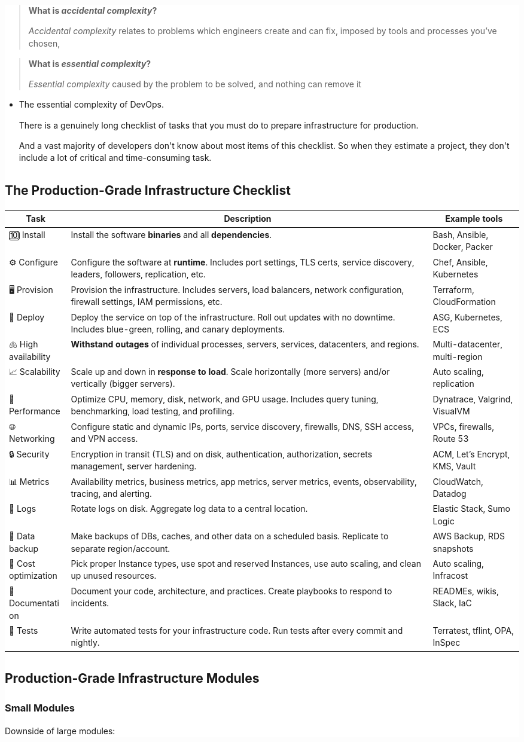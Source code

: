 > **What is _accidental complexity_?**
>
> _Accidental complexity_ relates to problems which engineers create and can fix, imposed by tools and processes you’ve chosen,

> **What is _essential complexity_?**
>
> _Essential complexity_ caused by the problem to be solved, and nothing can remove it

- The essential complexity of DevOps.

  There is a genuinely long checklist of tasks that you must do to prepare infrastructure for production.

  And a vast majority of developers don't know about most items of this checklist. So when they estimate a project, they don't include a lot of critical and time-consuming task.

## The Production-Grade Infrastructure Checklist

| Task                 | Description                                                                                                                               | Example tools                  |
| -------------------- | ----------------------------------------------------------------------------------------------------------------------------------------- | ------------------------------ |
| 🔟 Install           | Install the software **binaries** and all **dependencies**.                                                                               | Bash, Ansible, Docker, Packer  |
| ⚙️ Configure         | Configure the software at **runtime**. Includes port settings, TLS certs, service discovery, leaders, followers, replication, etc.        | Chef, Ansible, Kubernetes      |
| 🖥️ Provision         | Provision the infrastructure. Includes servers, load balancers, network configuration, firewall settings, IAM permissions, etc.           | Terraform, CloudFormation      |
| 🎢 Deploy            | Deploy the service on top of the infrastructure. Roll out updates with no downtime. Includes blue-green, rolling, and canary deployments. | ASG, Kubernetes, ECS           |
| 🫁 High availability | **Withstand outages** of individual processes, servers, services, datacenters, and regions.                                               | Multi-datacenter, multi-region |
| 📈 Scalability       | Scale up and down in **response to load**. Scale horizontally (more servers) and/or vertically (bigger servers).                          | Auto scaling, replication      |
| 💨 Performance       | Optimize CPU, memory, disk, network, and GPU usage. Includes query tuning, benchmarking, load testing, and profiling.                     | Dynatrace, Valgrind, VisualVM  |
| 🌐 Networking        | Configure static and dynamic IPs, ports, service discovery, firewalls, DNS, SSH access, and VPN access.                                   | VPCs, firewalls, Route 53      |
| 🔒 Security          | Encryption in transit (TLS) and on disk, authentication, authorization, secrets management, server hardening.                             | ACM, Let’s Encrypt, KMS, Vault |
| 📊 Metrics           | Availability metrics, business metrics, app metrics, server metrics, events, observability, tracing, and alerting.                        | CloudWatch, Datadog            |
| 📜 Logs              | Rotate logs on disk. Aggregate log data to a central location.                                                                            | Elastic Stack, Sumo Logic      |
| 💾 Data backup       | Make backups of DBs, caches, and other data on a scheduled basis. Replicate to separate region/account.                                   | AWS Backup, RDS snapshots      |
| 💸 Cost optimization | Pick proper Instance types, use spot and reserved Instances, use auto scaling, and clean up unused resources.                             | Auto scaling, Infracost        |
| 📖 Documentation     | Document your code, architecture, and practices. Create playbooks to respond to incidents.                                                | READMEs, wikis, Slack, IaC     |
| 🧪 Tests             | Write automated tests for your infrastructure code. Run tests after every commit and nightly.                                             | Terratest, tflint, OPA, InSpec |

## Production-Grade Infrastructure Modules

### Small Modules

Downside of large modules:

